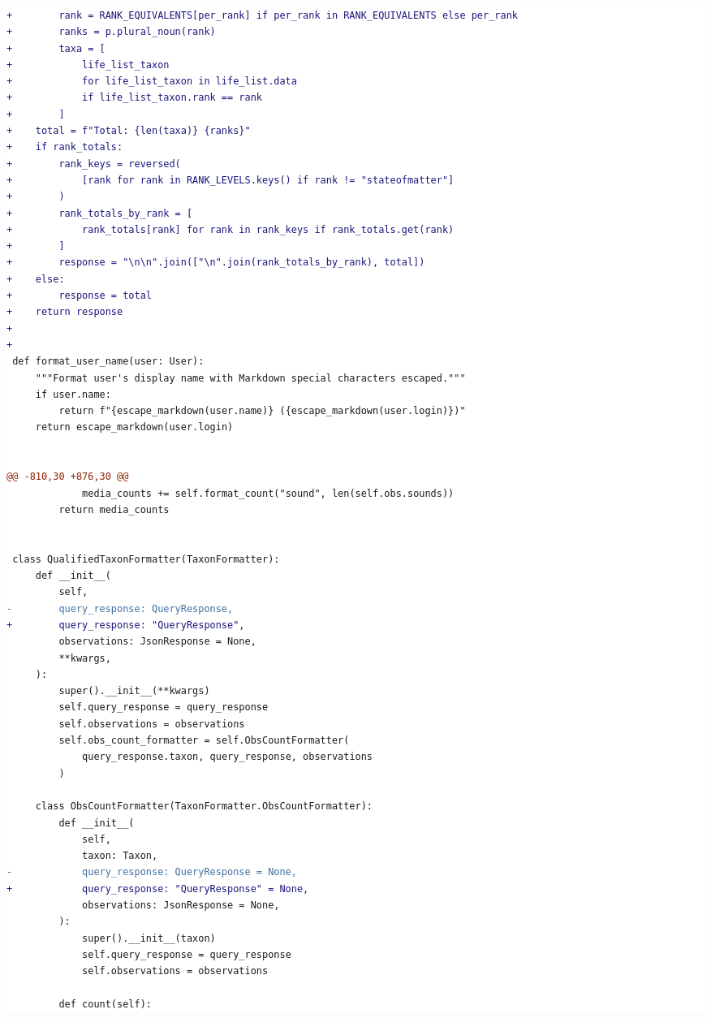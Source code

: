 ```diff
+        rank = RANK_EQUIVALENTS[per_rank] if per_rank in RANK_EQUIVALENTS else per_rank
+        ranks = p.plural_noun(rank)
+        taxa = [
+            life_list_taxon
+            for life_list_taxon in life_list.data
+            if life_list_taxon.rank == rank
+        ]
+    total = f"Total: {len(taxa)} {ranks}"
+    if rank_totals:
+        rank_keys = reversed(
+            [rank for rank in RANK_LEVELS.keys() if rank != "stateofmatter"]
+        )
+        rank_totals_by_rank = [
+            rank_totals[rank] for rank in rank_keys if rank_totals.get(rank)
+        ]
+        response = "\n\n".join(["\n".join(rank_totals_by_rank), total])
+    else:
+        response = total
+    return response
+
+
 def format_user_name(user: User):
     """Format user's display name with Markdown special characters escaped."""
     if user.name:
         return f"{escape_markdown(user.name)} ({escape_markdown(user.login)})"
     return escape_markdown(user.login)
 
 
@@ -810,30 +876,30 @@
             media_counts += self.format_count("sound", len(self.obs.sounds))
         return media_counts
 
 
 class QualifiedTaxonFormatter(TaxonFormatter):
     def __init__(
         self,
-        query_response: QueryResponse,
+        query_response: "QueryResponse",
         observations: JsonResponse = None,
         **kwargs,
     ):
         super().__init__(**kwargs)
         self.query_response = query_response
         self.observations = observations
         self.obs_count_formatter = self.ObsCountFormatter(
             query_response.taxon, query_response, observations
         )
 
     class ObsCountFormatter(TaxonFormatter.ObsCountFormatter):
         def __init__(
             self,
             taxon: Taxon,
-            query_response: QueryResponse = None,
+            query_response: "QueryResponse" = None,
             observations: JsonResponse = None,
         ):
             super().__init__(taxon)
             self.query_response = query_response
             self.observations = observations
 
         def count(self):
```

